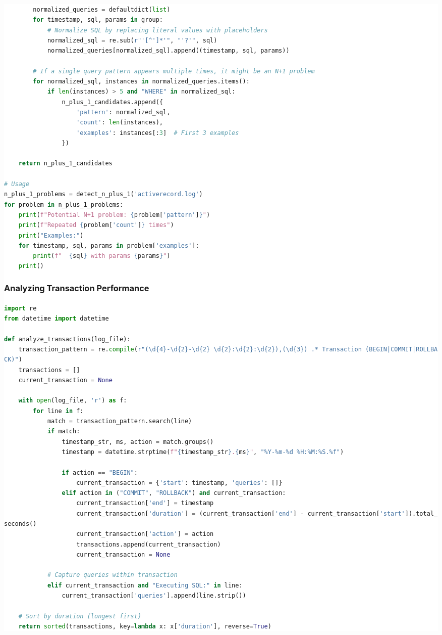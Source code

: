 ```python
        normalized_queries = defaultdict(list)
        for timestamp, sql, params in group:
            # Normalize SQL by replacing literal values with placeholders
            normalized_sql = re.sub(r"'[^']*'", "'?'", sql)
            normalized_queries[normalized_sql].append((timestamp, sql, params))
        
        # If a single query pattern appears multiple times, it might be an N+1 problem
        for normalized_sql, instances in normalized_queries.items():
            if len(instances) > 5 and "WHERE" in normalized_sql:
                n_plus_1_candidates.append({
                    'pattern': normalized_sql,
                    'count': len(instances),
                    'examples': instances[:3]  # First 3 examples
                })
    
    return n_plus_1_candidates

# Usage
n_plus_1_problems = detect_n_plus_1('activerecord.log')
for problem in n_plus_1_problems:
    print(f"Potential N+1 problem: {problem['pattern']}")
    print(f"Repeated {problem['count']} times")
    print("Examples:")
    for timestamp, sql, params in problem['examples']:
        print(f"  {sql} with params {params}")
    print()
```

### Analyzing Transaction Performance

```python
import re
from datetime import datetime

def analyze_transactions(log_file):
    transaction_pattern = re.compile(r"(\d{4}-\d{2}-\d{2} \d{2}:\d{2}:\d{2}),(\d{3}) .* Transaction (BEGIN|COMMIT|ROLLBACK)")
    transactions = []
    current_transaction = None
    
    with open(log_file, 'r') as f:
        for line in f:
            match = transaction_pattern.search(line)
            if match:
                timestamp_str, ms, action = match.groups()
                timestamp = datetime.strptime(f"{timestamp_str}.{ms}", "%Y-%m-%d %H:%M:%S.%f")
                
                if action == "BEGIN":
                    current_transaction = {'start': timestamp, 'queries': []}
                elif action in ("COMMIT", "ROLLBACK") and current_transaction:
                    current_transaction['end'] = timestamp
                    current_transaction['duration'] = (current_transaction['end'] - current_transaction['start']).total_seconds()
                    current_transaction['action'] = action
                    transactions.append(current_transaction)
                    current_transaction = None
            
            # Capture queries within transaction
            elif current_transaction and "Executing SQL:" in line:
                current_transaction['queries'].append(line.strip())
    
    # Sort by duration (longest first)
    return sorted(transactions, key=lambda x: x['duration'], reverse=True)
```